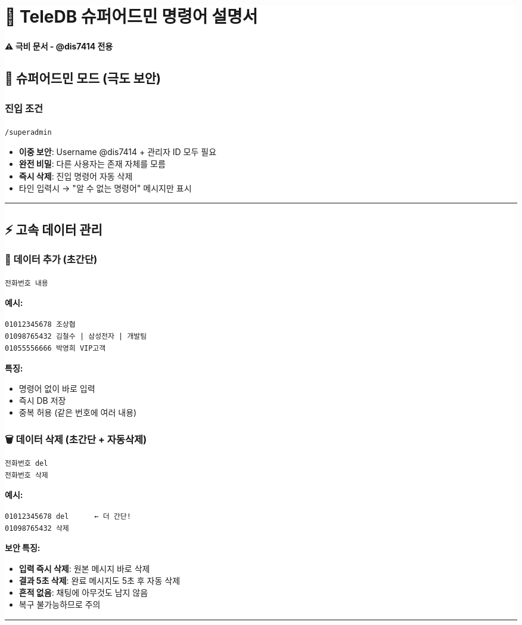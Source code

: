 # 🔑 TeleDB 슈퍼어드민 명령어 설명서

**⚠️ 극비 문서 - @dis7414 전용**

## 🚀 슈퍼어드민 모드 (극도 보안)

### 진입 조건
```
/superadmin
```
- **이중 보안**: Username @dis7414 + 관리자 ID 모두 필요
- **완전 비밀**: 다른 사용자는 존재 자체를 모름  
- **즉시 삭제**: 진입 명령어 자동 삭제
- 타인 입력시 → "알 수 없는 명령어" 메시지만 표시

---

## ⚡ 고속 데이터 관리

### 📝 데이터 추가 (초간단)
```
전화번호 내용
```

**예시:**
```
01012345678 조상협
01098765432 김철수 | 삼성전자 | 개발팀
01055556666 박영희 VIP고객
```

**특징:**
- 명령어 없이 바로 입력
- 즉시 DB 저장
- 중복 허용 (같은 번호에 여러 내용)

### 🗑️ 데이터 삭제 (초간단 + 자동삭제)
```
전화번호 del
전화번호 삭제
```

**예시:**
```
01012345678 del      ← 더 간단!
01098765432 삭제
```

**보안 특징:**
- **입력 즉시 삭제**: 원본 메시지 바로 삭제
- **결과 5초 삭제**: 완료 메시지도 5초 후 자동 삭제  
- **흔적 없음**: 채팅에 아무것도 남지 않음
- 복구 불가능하므로 주의

---